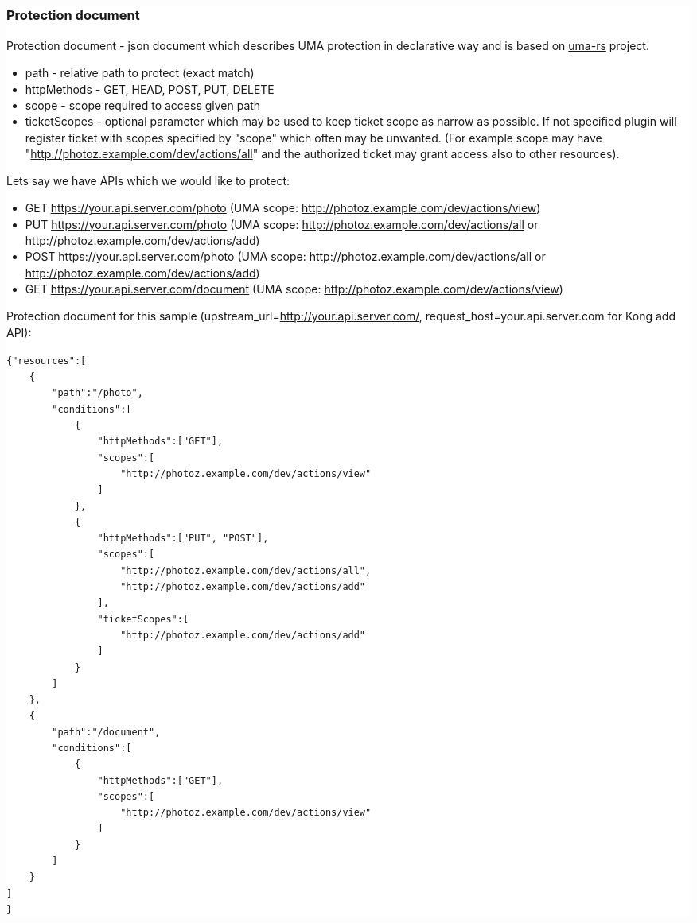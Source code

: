 ### Protection document   

Protection document - json document which describes UMA protection in declarative way and is based on [uma-rs](https://github.com/GluuFederation/uma-rs) project.

 - path - relative path to protect (exact match)
 - httpMethods - GET, HEAD, POST, PUT, DELETE
 - scope - scope required to access given path
 - ticketScopes - optional parameter which may be used to keep ticket scope as narrow as possible. If not specified plugin will register ticket with scopes specified by "scope" which often may be unwanted. (For example scope may have "http://photoz.example.com/dev/actions/all" and the authorized ticket may grant access also to other resources).
    
Lets say we have APIs which we would like to protect:
 - GET https://your.api.server.com/photo  (UMA scope: http://photoz.example.com/dev/actions/view)
 - PUT https://your.api.server.com/photo  (UMA scope: http://photoz.example.com/dev/actions/all or http://photoz.example.com/dev/actions/add)
 - POST https://your.api.server.com/photo  (UMA scope: http://photoz.example.com/dev/actions/all or http://photoz.example.com/dev/actions/add)
 - GET https://your.api.server.com/document  (UMA scope: http://photoz.example.com/dev/actions/view)

Protection document for this sample (upstream_url=http://your.api.server.com/, request_host=your.api.server.com for Kong add API):
                 
```
{"resources":[
    {
        "path":"/photo",
        "conditions":[
            {
                "httpMethods":["GET"],
                "scopes":[
                    "http://photoz.example.com/dev/actions/view"
                ]
            },
            {
                "httpMethods":["PUT", "POST"],
                "scopes":[
                    "http://photoz.example.com/dev/actions/all",
                    "http://photoz.example.com/dev/actions/add"
                ],
                "ticketScopes":[
                    "http://photoz.example.com/dev/actions/add"
                ]
            }
        ]
    },
    {
        "path":"/document",
        "conditions":[
            {
                "httpMethods":["GET"],
                "scopes":[
                    "http://photoz.example.com/dev/actions/view"
                ]
            }
        ]
    }
]
}
```
